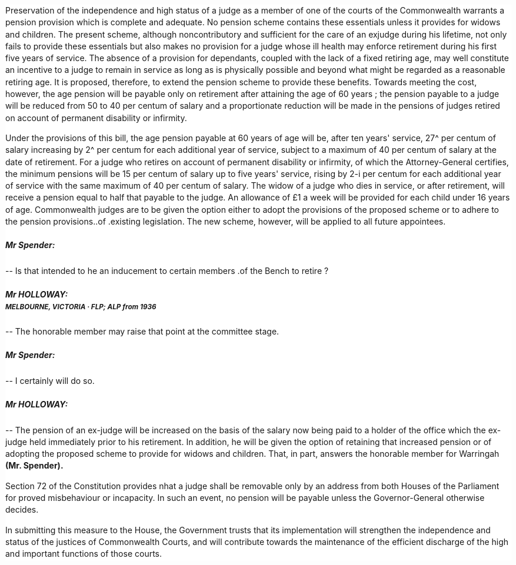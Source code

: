 Preservation of the independence and high status of a judge as a member of one of the courts of the Commonwealth warrants a pension provision which is complete and adequate. No pension scheme contains these essentials unless it provides for widows and children. The present scheme, although noncontributory and sufficient for the care of an exjudge during his lifetime, not only fails to provide these essentials but also makes no provision for a judge whose ill health may enforce retirement during his first five years of service. The absence of a provision for dependants, coupled with the lack of a fixed retiring age, may well constitute an incentive to a judge to remain in service as long as is physically possible and beyond what might be regarded as a reasonable retiring age. It is proposed, therefore, to extend the pension scheme to provide these benefits. Towards meeting the cost, however, the age pension will be payable only on retirement after attaining the age of 60 years ; the pension payable to a judge will be reduced from 50 to 40 per centum of salary and a proportionate reduction will be made in the pensions of judges retired on account of permanent disability or infirmity. 

Under the provisions of this bill, the age pension payable at 60 years of age will be, after ten years' service, 27^ per centum of salary increasing by 2^ per centum for each additional year of service, subject to a maximum of 40 per centum of salary at the date of retirement. For a judge who retires on account of permanent disability or infirmity, of which the Attorney-General certifies, the minimum pensions will be 15 per centum of salary up to five years' service, rising by 2-i per centum for each additional year of service with the same maximum of 40 per centum of salary. The widow of a judge who dies in service, or after retirement, will receive a pension equal to half that payable to the judge. An allowance of £1 a week will be provided for each child under 16 years of age. Commonwealth judges are to be given the option either to adopt the provisions of the proposed scheme or to adhere to the pension provisions..of .existing legislation. The new scheme, however, will be applied to all future appointees. 

##### Mr Spender:

-- Is that intended to he an inducement to certain members .of the Bench to retire ? 

##### Mr HOLLOWAY:<br><small class="text-muted">MELBOURNE, VICTORIA &middot; FLP; ALP from 1936</small>

-- The honorable member may raise that point at the committee stage. 

##### Mr Spender:

-- I certainly will do so. 

##### Mr HOLLOWAY:

-- The pension of an ex-judge will be increased on the basis of the salary now being paid to a holder of the office which the ex-judge held immediately prior to his retirement. In addition, he will be given the option of retaining that increased pension or of adopting the proposed scheme to provide for widows and children. That, in part, answers the honorable member for Warringah  **(Mr. Spender).** 

Section 72 of the Constitution provides nhat a judge shall be removable only by an address from both Houses of the Parliament for proved misbehaviour or incapacity. In such an event, no pension will be payable unless the Governor-General otherwise decides. 

In submitting this measure to the House, the Government trusts that its implementation will strengthen the independence and status of the justices of Commonwealth Courts, and will contribute towards the maintenance of the efficient discharge of the high and important functions of those courts. 

